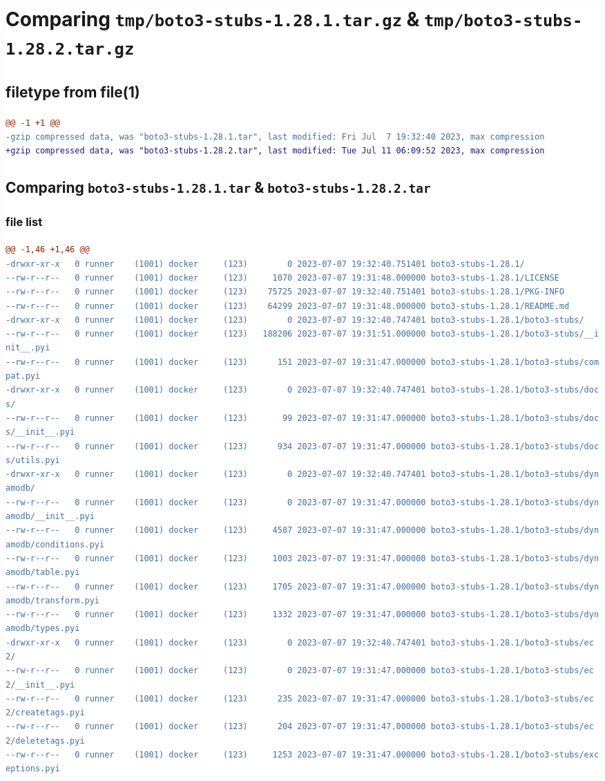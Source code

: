 # Comparing `tmp/boto3-stubs-1.28.1.tar.gz` & `tmp/boto3-stubs-1.28.2.tar.gz`

## filetype from file(1)

```diff
@@ -1 +1 @@
-gzip compressed data, was "boto3-stubs-1.28.1.tar", last modified: Fri Jul  7 19:32:40 2023, max compression
+gzip compressed data, was "boto3-stubs-1.28.2.tar", last modified: Tue Jul 11 06:09:52 2023, max compression
```

## Comparing `boto3-stubs-1.28.1.tar` & `boto3-stubs-1.28.2.tar`

### file list

```diff
@@ -1,46 +1,46 @@
-drwxr-xr-x   0 runner    (1001) docker     (123)        0 2023-07-07 19:32:40.751401 boto3-stubs-1.28.1/
--rw-r--r--   0 runner    (1001) docker     (123)     1070 2023-07-07 19:31:48.000000 boto3-stubs-1.28.1/LICENSE
--rw-r--r--   0 runner    (1001) docker     (123)    75725 2023-07-07 19:32:40.751401 boto3-stubs-1.28.1/PKG-INFO
--rw-r--r--   0 runner    (1001) docker     (123)    64299 2023-07-07 19:31:48.000000 boto3-stubs-1.28.1/README.md
-drwxr-xr-x   0 runner    (1001) docker     (123)        0 2023-07-07 19:32:40.747401 boto3-stubs-1.28.1/boto3-stubs/
--rw-r--r--   0 runner    (1001) docker     (123)   188206 2023-07-07 19:31:51.000000 boto3-stubs-1.28.1/boto3-stubs/__init__.pyi
--rw-r--r--   0 runner    (1001) docker     (123)      151 2023-07-07 19:31:47.000000 boto3-stubs-1.28.1/boto3-stubs/compat.pyi
-drwxr-xr-x   0 runner    (1001) docker     (123)        0 2023-07-07 19:32:40.747401 boto3-stubs-1.28.1/boto3-stubs/docs/
--rw-r--r--   0 runner    (1001) docker     (123)       99 2023-07-07 19:31:47.000000 boto3-stubs-1.28.1/boto3-stubs/docs/__init__.pyi
--rw-r--r--   0 runner    (1001) docker     (123)      934 2023-07-07 19:31:47.000000 boto3-stubs-1.28.1/boto3-stubs/docs/utils.pyi
-drwxr-xr-x   0 runner    (1001) docker     (123)        0 2023-07-07 19:32:40.747401 boto3-stubs-1.28.1/boto3-stubs/dynamodb/
--rw-r--r--   0 runner    (1001) docker     (123)        0 2023-07-07 19:31:47.000000 boto3-stubs-1.28.1/boto3-stubs/dynamodb/__init__.pyi
--rw-r--r--   0 runner    (1001) docker     (123)     4587 2023-07-07 19:31:47.000000 boto3-stubs-1.28.1/boto3-stubs/dynamodb/conditions.pyi
--rw-r--r--   0 runner    (1001) docker     (123)     1003 2023-07-07 19:31:47.000000 boto3-stubs-1.28.1/boto3-stubs/dynamodb/table.pyi
--rw-r--r--   0 runner    (1001) docker     (123)     1705 2023-07-07 19:31:47.000000 boto3-stubs-1.28.1/boto3-stubs/dynamodb/transform.pyi
--rw-r--r--   0 runner    (1001) docker     (123)     1332 2023-07-07 19:31:47.000000 boto3-stubs-1.28.1/boto3-stubs/dynamodb/types.pyi
-drwxr-xr-x   0 runner    (1001) docker     (123)        0 2023-07-07 19:32:40.747401 boto3-stubs-1.28.1/boto3-stubs/ec2/
--rw-r--r--   0 runner    (1001) docker     (123)        0 2023-07-07 19:31:47.000000 boto3-stubs-1.28.1/boto3-stubs/ec2/__init__.pyi
--rw-r--r--   0 runner    (1001) docker     (123)      235 2023-07-07 19:31:47.000000 boto3-stubs-1.28.1/boto3-stubs/ec2/createtags.pyi
--rw-r--r--   0 runner    (1001) docker     (123)      204 2023-07-07 19:31:47.000000 boto3-stubs-1.28.1/boto3-stubs/ec2/deletetags.pyi
--rw-r--r--   0 runner    (1001) docker     (123)     1253 2023-07-07 19:31:47.000000 boto3-stubs-1.28.1/boto3-stubs/exceptions.pyi
```
